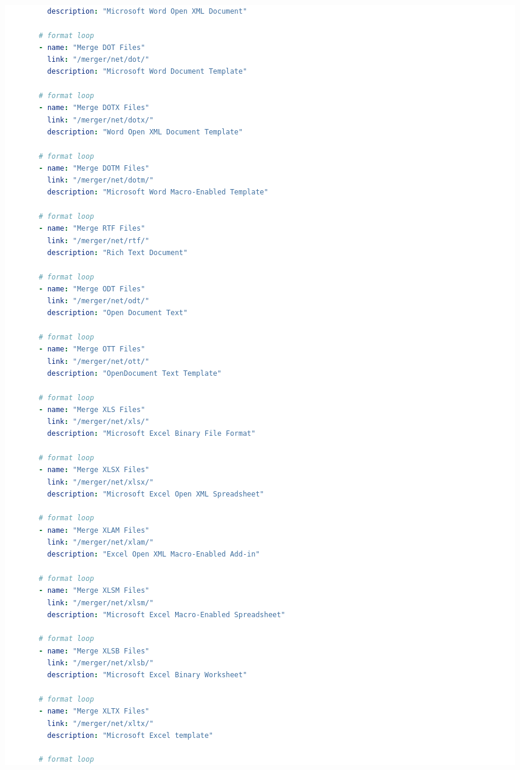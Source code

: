 ```yaml
          description: "Microsoft Word Open XML Document"

        # format loop
        - name: "Merge DOT Files"
          link: "/merger/net/dot/"
          description: "Microsoft Word Document Template"

        # format loop
        - name: "Merge DOTX Files"
          link: "/merger/net/dotx/"
          description: "Word Open XML Document Template"

        # format loop
        - name: "Merge DOTM Files"
          link: "/merger/net/dotm/"
          description: "Microsoft Word Macro-Enabled Template"

        # format loop
        - name: "Merge RTF Files"
          link: "/merger/net/rtf/"
          description: "Rich Text Document"

        # format loop
        - name: "Merge ODT Files"
          link: "/merger/net/odt/"
          description: "Open Document Text"

        # format loop
        - name: "Merge OTT Files"
          link: "/merger/net/ott/"
          description: "OpenDocument Text Template"

        # format loop
        - name: "Merge XLS Files"
          link: "/merger/net/xls/"
          description: "Microsoft Excel Binary File Format"

        # format loop
        - name: "Merge XLSX Files"
          link: "/merger/net/xlsx/"
          description: "Microsoft Excel Open XML Spreadsheet"

        # format loop
        - name: "Merge XLAM Files"
          link: "/merger/net/xlam/"
          description: "Excel Open XML Macro-Enabled Add-in"

        # format loop
        - name: "Merge XLSM Files"
          link: "/merger/net/xlsm/"
          description: "Microsoft Excel Macro-Enabled Spreadsheet"

        # format loop
        - name: "Merge XLSB Files"
          link: "/merger/net/xlsb/"
          description: "Microsoft Excel Binary Worksheet"

        # format loop
        - name: "Merge XLTX Files"
          link: "/merger/net/xltx/"
          description: "Microsoft Excel template"

        # format loop
```